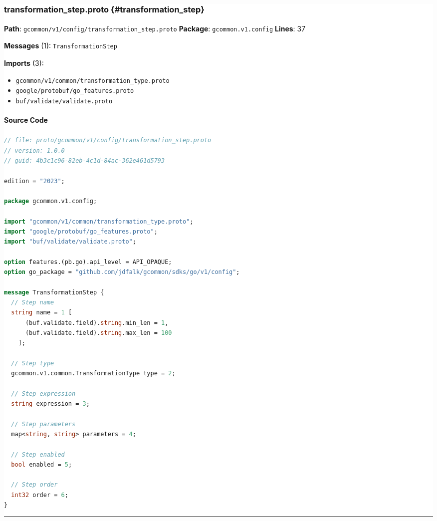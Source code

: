 ### transformation_step.proto {#transformation_step}

**Path**: `gcommon/v1/config/transformation_step.proto` **Package**: `gcommon.v1.config` **Lines**: 37

**Messages** (1): `TransformationStep`

**Imports** (3):

- `gcommon/v1/common/transformation_type.proto`
- `google/protobuf/go_features.proto`
- `buf/validate/validate.proto`

#### Source Code

```protobuf
// file: proto/gcommon/v1/config/transformation_step.proto
// version: 1.0.0
// guid: 4b3c1c96-82eb-4c1d-84ac-362e461d5793

edition = "2023";

package gcommon.v1.config;

import "gcommon/v1/common/transformation_type.proto";
import "google/protobuf/go_features.proto";
import "buf/validate/validate.proto";

option features.(pb.go).api_level = API_OPAQUE;
option go_package = "github.com/jdfalk/gcommon/sdks/go/v1/config";

message TransformationStep {
  // Step name
  string name = 1 [
      (buf.validate.field).string.min_len = 1,
      (buf.validate.field).string.max_len = 100
    ];

  // Step type
  gcommon.v1.common.TransformationType type = 2;

  // Step expression
  string expression = 3;

  // Step parameters
  map<string, string> parameters = 4;

  // Step enabled
  bool enabled = 5;

  // Step order
  int32 order = 6;
}
```

---